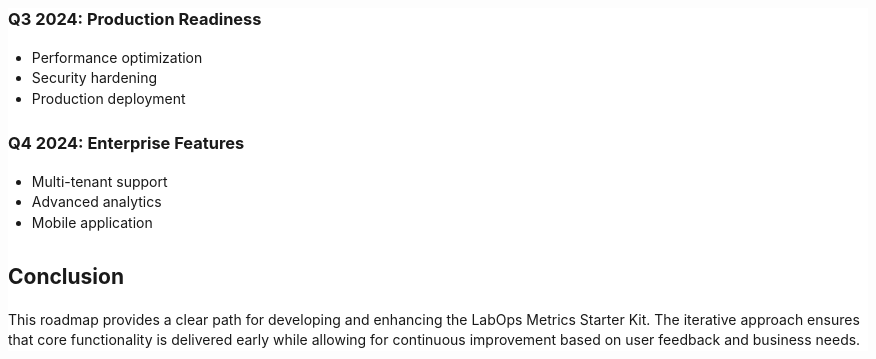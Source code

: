 ### Q3 2024: Production Readiness
- Performance optimization
- Security hardening
- Production deployment

### Q4 2024: Enterprise Features
- Multi-tenant support
- Advanced analytics
- Mobile application

## Conclusion

This roadmap provides a clear path for developing and enhancing the LabOps Metrics Starter Kit. The iterative approach ensures that core functionality is delivered early while allowing for continuous improvement based on user feedback and business needs.
